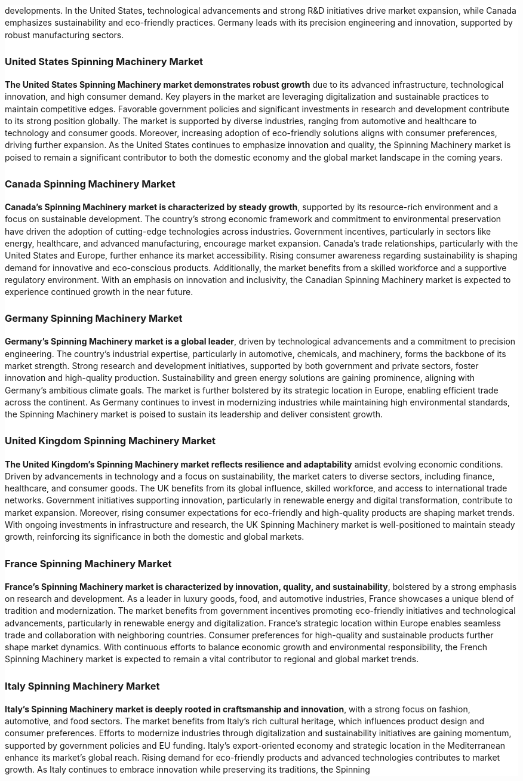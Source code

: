 developments. In the United States, technological advancements and strong R&amp;D initiatives drive market expansion, while Canada emphasizes sustainability and eco-friendly practices. Germany leads with its precision engineering and innovation, supported by robust manufacturing sectors.</span></em></p></blockquote><h3><strong>United States Spinning Machinery Market</strong></h3><p><strong>The United States Spinning Machinery market demonstrates robust growth</strong> due to its advanced infrastructure, technological innovation, and high consumer demand. Key players in the market are leveraging digitalization and sustainable practices to maintain competitive edges. Favorable government policies and significant investments in research and development contribute to its strong position globally. The market is supported by diverse industries, ranging from automotive and healthcare to technology and consumer goods. Moreover, increasing adoption of eco-friendly solutions aligns with consumer preferences, driving further expansion. As the United States continues to emphasize innovation and quality, the Spinning Machinery market is poised to remain a significant contributor to both the domestic economy and the global market landscape in the coming years.</p><h3><strong>Canada Spinning Machinery Market</strong></h3><p><strong>Canada&rsquo;s Spinning Machinery market is characterized by steady growth</strong>, supported by its resource-rich environment and a focus on sustainable development. The country&rsquo;s strong economic framework and commitment to environmental preservation have driven the adoption of cutting-edge technologies across industries. Government incentives, particularly in sectors like energy, healthcare, and advanced manufacturing, encourage market expansion. Canada&rsquo;s trade relationships, particularly with the United States and Europe, further enhance its market accessibility. Rising consumer awareness regarding sustainability is shaping demand for innovative and eco-conscious products. Additionally, the market benefits from a skilled workforce and a supportive regulatory environment. With an emphasis on innovation and inclusivity, the Canadian Spinning Machinery market is expected to experience continued growth in the near future.</p><h3><strong>Germany Spinning Machinery Market</strong></h3><p><strong>Germany&rsquo;s Spinning Machinery market is a global leader</strong>, driven by technological advancements and a commitment to precision engineering. The country&rsquo;s industrial expertise, particularly in automotive, chemicals, and machinery, forms the backbone of its market strength. Strong research and development initiatives, supported by both government and private sectors, foster innovation and high-quality production. Sustainability and green energy solutions are gaining prominence, aligning with Germany&rsquo;s ambitious climate goals. The market is further bolstered by its strategic location in Europe, enabling efficient trade across the continent. As Germany continues to invest in modernizing industries while maintaining high environmental standards, the Spinning Machinery market is poised to sustain its leadership and deliver consistent growth.</p><h3><strong>United Kingdom Spinning Machinery Market</strong></h3><p><strong>The United Kingdom&rsquo;s Spinning Machinery market reflects resilience and adaptability</strong> amidst evolving economic conditions. Driven by advancements in technology and a focus on sustainability, the market caters to diverse sectors, including finance, healthcare, and consumer goods. The UK benefits from its global influence, skilled workforce, and access to international trade networks. Government initiatives supporting innovation, particularly in renewable energy and digital transformation, contribute to market expansion. Moreover, rising consumer expectations for eco-friendly and high-quality products are shaping market trends. With ongoing investments in infrastructure and research, the UK Spinning Machinery market is well-positioned to maintain steady growth, reinforcing its significance in both the domestic and global markets.</p><h3><strong>France Spinning Machinery Market</strong></h3><p><strong>France&rsquo;s Spinning Machinery market is characterized by innovation, quality, and sustainability</strong>, bolstered by a strong emphasis on research and development. As a leader in luxury goods, food, and automotive industries, France showcases a unique blend of tradition and modernization. The market benefits from government incentives promoting eco-friendly initiatives and technological advancements, particularly in renewable energy and digitalization. France&rsquo;s strategic location within Europe enables seamless trade and collaboration with neighboring countries. Consumer preferences for high-quality and sustainable products further shape market dynamics. With continuous efforts to balance economic growth and environmental responsibility, the French Spinning Machinery market is expected to remain a vital contributor to regional and global market trends.</p><h3><strong>Italy Spinning Machinery Market</strong></h3><p><strong>Italy&rsquo;s Spinning Machinery market is deeply rooted in craftsmanship and innovation</strong>, with a strong focus on fashion, automotive, and food sectors. The market benefits from Italy&rsquo;s rich cultural heritage, which influences product design and consumer preferences. Efforts to modernize industries through digitalization and sustainability initiatives are gaining momentum, supported by government policies and EU funding. Italy&rsquo;s export-oriented economy and strategic location in the Mediterranean enhance its market&rsquo;s global reach. Rising demand for eco-friendly products and advanced technologies contributes to market growth. As Italy continues to embrace innovation while preserving its traditions, the Spinning